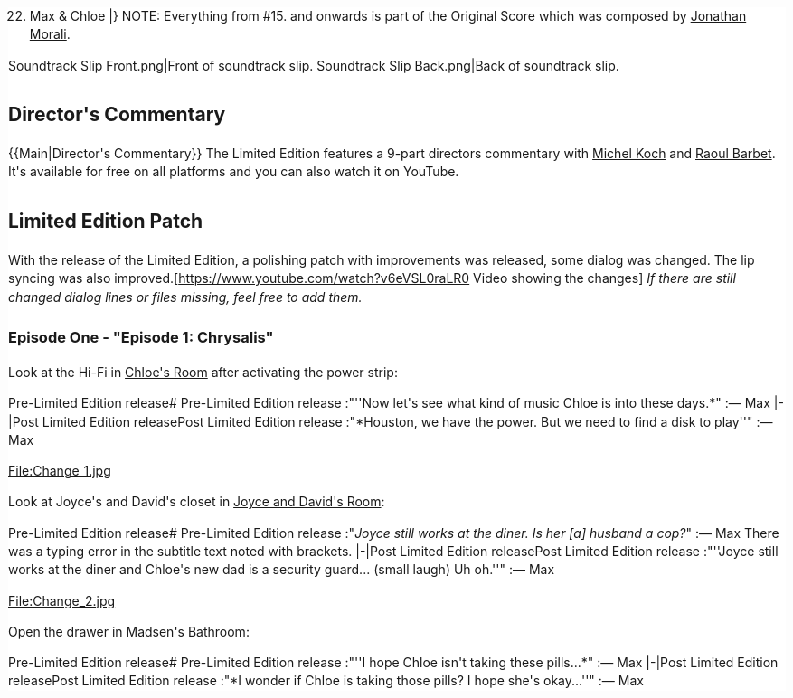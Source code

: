 22. Max & Chloe
|}
NOTE: Everything from #15. and onwards is part of the Original Score which was composed by [Jonathan Morali](jonathan_morali.md).

Soundtrack Slip Front.png|Front of soundtrack slip.
Soundtrack Slip Back.png|Back of soundtrack slip.

##  Director's Commentary 
{{Main|Director's Commentary}}
The Limited Edition features a 9-part directors commentary with [Michel Koch](michel_koch.md) and [Raoul Barbet](raoul_barbet.md). It's available for free on all platforms and you can also watch it on YouTube.

## Limited Edition Patch
With the release of the Limited Edition, a polishing patch with improvements was released, some dialog was changed. The lip syncing was also improved.[https://www.youtube.com/watch?v6eVSL0raLR0 Video showing the changes]
*If there are still changed dialog lines or files missing, feel free to add them.*

###  Episode One - "[Episode 1: Chrysalis](chrysalis.md)" 
Look at the Hi-Fi in [Chloe's Room](chloe_s_room.md) after activating the power strip:

Pre-Limited Edition release# Pre-Limited Edition release
:"''Now let's see what kind of music Chloe is into these days.*"
:— Max
|-|Post Limited Edition releasePost Limited Edition release
:"*Houston, we have the power. But we need to find a disk to play''"
:— Max

[File:Change_1.jpg](thumb.md)

Look at Joyce's and David's closet in [Joyce and David's Room](joyce_and_david_s_room.md):

Pre-Limited Edition release# Pre-Limited Edition release
:"*Joyce still works at the diner. Is her [a] husband a cop?*"
:— Max
There was a typing error in the subtitle text noted with brackets.
|-|Post Limited Edition releasePost Limited Edition release
:"''Joyce still works at the diner and Chloe's new dad is a security guard... (small laugh) Uh oh.''"
:— Max

[File:Change_2.jpg](thumb.md)

Open the drawer in Madsen's Bathroom:

Pre-Limited Edition release# Pre-Limited Edition release
:"''I hope Chloe isn't taking these pills...*"
:— Max
|-|Post Limited Edition releasePost Limited Edition release
:"*I wonder if Chloe is taking those pills? I hope she's okay...''"
:— Max
